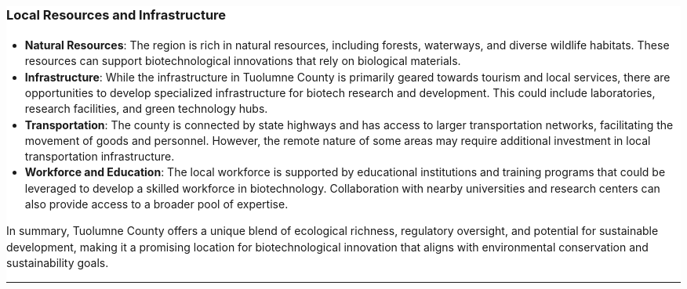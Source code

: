 ### Local Resources and Infrastructure

- **Natural Resources**: The region is rich in natural resources, including forests, waterways, and diverse wildlife habitats. These resources can support biotechnological innovations that rely on biological materials.
- **Infrastructure**: While the infrastructure in Tuolumne County is primarily geared towards tourism and local services, there are opportunities to develop specialized infrastructure for biotech research and development. This could include laboratories, research facilities, and green technology hubs.
- **Transportation**: The county is connected by state highways and has access to larger transportation networks, facilitating the movement of goods and personnel. However, the remote nature of some areas may require additional investment in local transportation infrastructure.
- **Workforce and Education**: The local workforce is supported by educational institutions and training programs that could be leveraged to develop a skilled workforce in biotechnology. Collaboration with nearby universities and research centers can also provide access to a broader pool of expertise.

In summary, Tuolumne County offers a unique blend of ecological richness, regulatory oversight, and potential for sustainable development, making it a promising location for biotechnological innovation that aligns with environmental conservation and sustainability goals.

---

